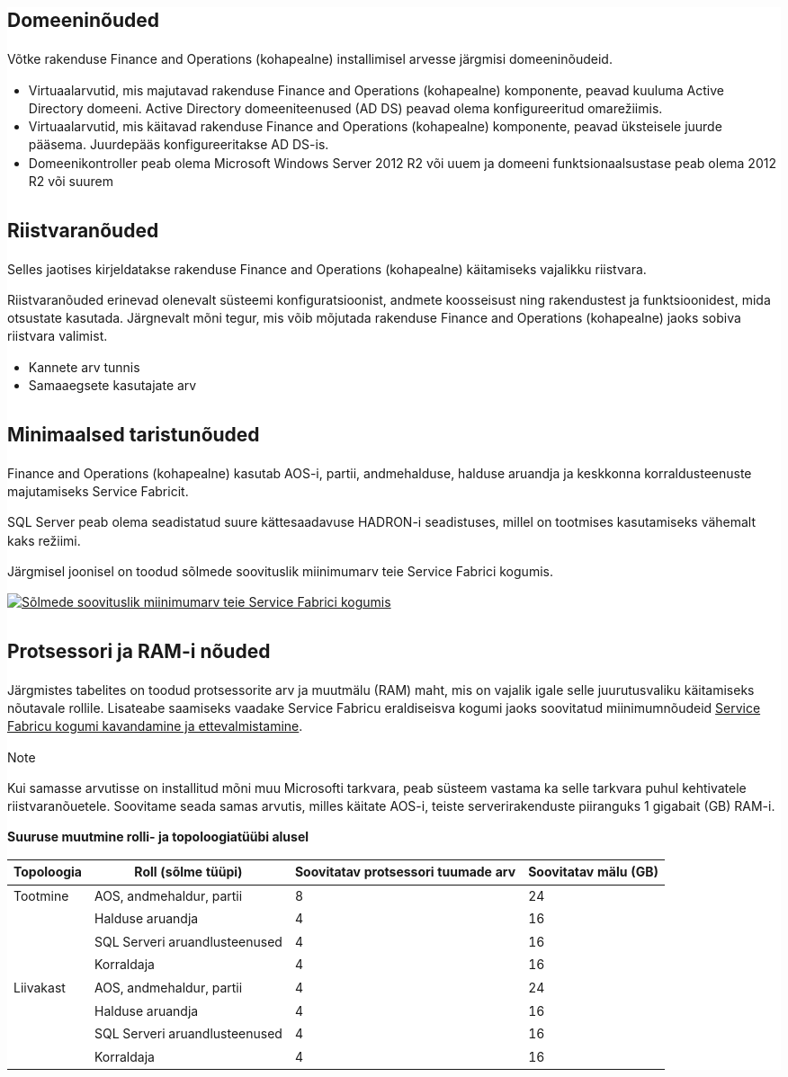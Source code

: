 ## <a name="domain-requirements"></a>Domeeninõuded
Võtke rakenduse Finance and Operations (kohapealne) installimisel arvesse järgmisi domeeninõudeid.

- Virtuaalarvutid, mis majutavad rakenduse Finance and Operations (kohapealne) komponente, peavad kuuluma Active Directory domeeni. Active Directory domeeniteenused (AD DS) peavad olema konfigureeritud omarežiimis.
- Virtuaalarvutid, mis käitavad rakenduse Finance and Operations (kohapealne) komponente, peavad üksteisele juurde pääsema. Juurdepääs konfigureeritakse AD DS-is. 
- Domeenikontroller peab olema Microsoft Windows Server 2012 R2 või uuem ja domeeni funktsionaalsustase peab olema 2012 R2 või suurem

## <a name="hardware-requirements"></a>Riistvaranõuded
Selles jaotises kirjeldatakse rakenduse Finance and Operations (kohapealne) käitamiseks vajalikku riistvara.

Riistvaranõuded erinevad olenevalt süsteemi konfiguratsioonist, andmete koosseisust ning rakendustest ja funktsioonidest, mida otsustate kasutada. Järgnevalt mõni tegur, mis võib mõjutada rakenduse Finance and Operations (kohapealne) jaoks sobiva riistvara valimist.

- Kannete arv tunnis
- Samaaegsete kasutajate arv

## <a name="minimum-infrastructure-requirements"></a>Minimaalsed taristunõuded
Finance and Operations (kohapealne) kasutab AOS-i, partii, andmehalduse, halduse aruandja ja keskkonna korraldusteenuste majutamiseks Service Fabricit. 

SQL Server peab olema seadistatud suure kättesaadavuse HADRON-i seadistuses, millel on tootmises kasutamiseks vähemalt kaks režiimi.

Järgmisel joonisel on toodud sõlmede soovituslik miinimumarv teie Service Fabrici kogumis.

[![Sõlmede soovituslik miinimumarv teie Service Fabrici kogumis](./media/system-reqs-on-premises-01.png)](./media/system-reqs-on-premises-01.png) 

## <a name="processor-and-ram-requirements"></a>Protsessori ja RAM-i nõuded
Järgmistes tabelites on toodud protsessorite arv ja muutmälu (RAM) maht, mis on vajalik igale selle juurutusvaliku käitamiseks nõutavale rollile. Lisateabe saamiseks vaadake Service Fabricu eraldiseisva kogumi jaoks soovitatud miinimumnõudeid [Service Fabricu kogumi kavandamine ja ettevalmistamine](/azure/service-fabric/service-fabric-cluster-standalone-deployment-preparation).

> [!NOTE]
> Kui samasse arvutisse on installitud mõni muu Microsofti tarkvara, peab süsteem vastama ka selle tarkvara puhul kehtivatele riistvaranõuetele. Soovitame seada samas arvutis, milles käitate AOS-i, teiste serverirakenduste piiranguks 1 gigabait (GB) RAM-i.

**Suuruse muutmine rolli- ja topoloogiatüübi alusel**

| Topoloogia   | Roll (sõlme tüüpi)              | Soovitatav protsessori tuumade arv | Soovitatav mälu (GB) |
|------------|-------------------------------|-----------------------------|-------------------------|
| Tootmine | AOS, andmehaldur, partii   | 8                           | 24                      |
|            | Halduse aruandja           | 4                           | 16                      |
|            | SQL Serveri aruandlusteenused | 4                           | 16                      |
|            | Korraldaja                  | 4                           | 16                      |
| Liivakast    | AOS, andmehaldur, partii   | 4                           | 24                      |
|            | Halduse aruandja           | 4                           | 16                      |
|            | SQL Serveri aruandlusteenused | 4                           | 16                      |
|            | Korraldaja                  | 4                           | 16                      |